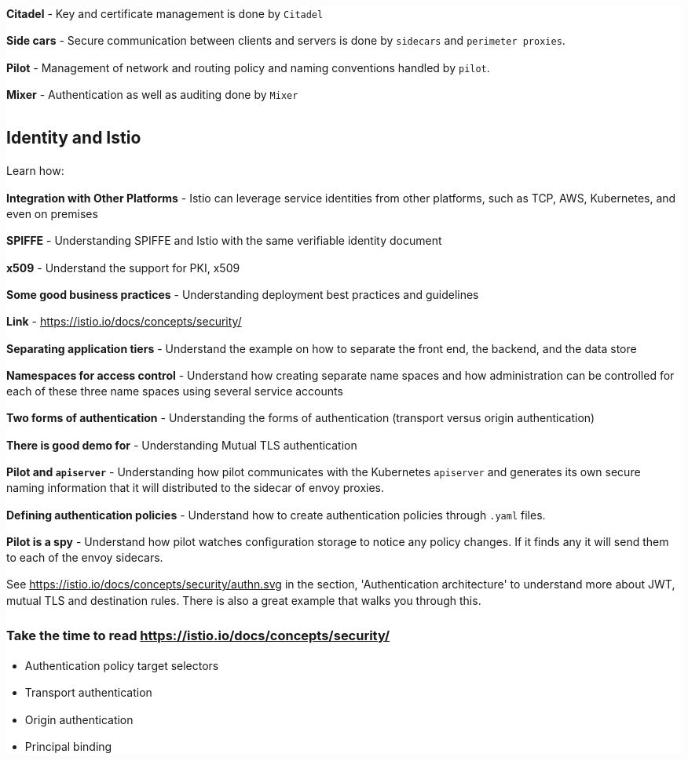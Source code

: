 **Citadel** - Key and certificate management is done by `Citadel`

**Side cars** - Secure communication between clients and servers is done by `sidecars` and `perimeter proxies`.

**Pilot** - Management of network and routing policy and naming conventions handled by `pilot`.

**Mixer** - Authentication as well as auditing done by `Mixer`

## Identity and Istio

Learn how:

**Integration with Other Platforms** - Istio can leverage service identities from other platforms, such as TCP, AWS, Kubernetes, and even on premises

**SPIFFE** - Understanding SPIFFE and Istio with the same verifiable identity document

**x509** - Understand the support for PKI, x509

**Some good business practices** - Understanding deployment best practices and guidelines

**Link** - https://istio.io/docs/concepts/security/


**Separating application tiers** - Understand the example on how to separate the front end, the backend, and the data store

**Namespaces for access control** - Understand how creating separate name spaces and how administration can be controlled for each of these three name spaces using several service accounts

**Two forms of authentication** - Understanding the forms of authentication (transport versus origin authentication)

**There is good demo for** - Understanding Mutual TLS authentication

**Pilot and `apiserver`** - Understanding how pilot communicates with the Kubernetes `apiserver` and generates its own secure naming information that it will distributed to the sidecar of envoy proxies.

**Defining authentication policies** - Understand how to create authentication policies through `.yaml` files.

**Pilot is a spy** - Understand how pilot watches configuration storage to notice any policy changes. If it finds any it will send them to each of the envoy sidecars.

See https://istio.io/docs/concepts/security/authn.svg in the section, 'Authentication architecture' to understand more about JWT, mutual TLS and destination rules. There is also a great example that walks you through this.

### Take the time to read https://istio.io/docs/concepts/security/

- Authentication policy target selectors

- Transport authentication

- Origin authentication

- Principal binding
